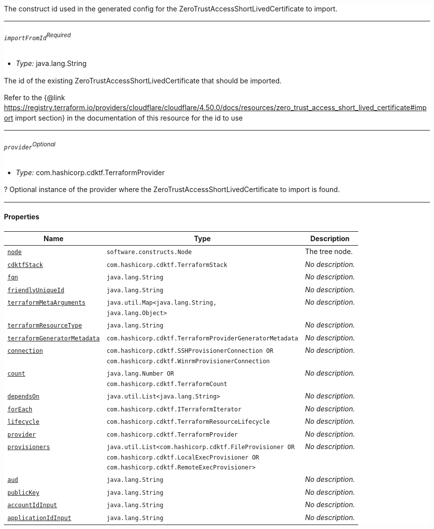 The construct id used in the generated config for the ZeroTrustAccessShortLivedCertificate to import.

---

###### `importFromId`<sup>Required</sup> <a name="importFromId" id="@cdktf/provider-cloudflare.zeroTrustAccessShortLivedCertificate.ZeroTrustAccessShortLivedCertificate.generateConfigForImport.parameter.importFromId"></a>

- *Type:* java.lang.String

The id of the existing ZeroTrustAccessShortLivedCertificate that should be imported.

Refer to the {@link https://registry.terraform.io/providers/cloudflare/cloudflare/4.50.0/docs/resources/zero_trust_access_short_lived_certificate#import import section} in the documentation of this resource for the id to use

---

###### `provider`<sup>Optional</sup> <a name="provider" id="@cdktf/provider-cloudflare.zeroTrustAccessShortLivedCertificate.ZeroTrustAccessShortLivedCertificate.generateConfigForImport.parameter.provider"></a>

- *Type:* com.hashicorp.cdktf.TerraformProvider

? Optional instance of the provider where the ZeroTrustAccessShortLivedCertificate to import is found.

---

#### Properties <a name="Properties" id="Properties"></a>

| **Name** | **Type** | **Description** |
| --- | --- | --- |
| <code><a href="#@cdktf/provider-cloudflare.zeroTrustAccessShortLivedCertificate.ZeroTrustAccessShortLivedCertificate.property.node">node</a></code> | <code>software.constructs.Node</code> | The tree node. |
| <code><a href="#@cdktf/provider-cloudflare.zeroTrustAccessShortLivedCertificate.ZeroTrustAccessShortLivedCertificate.property.cdktfStack">cdktfStack</a></code> | <code>com.hashicorp.cdktf.TerraformStack</code> | *No description.* |
| <code><a href="#@cdktf/provider-cloudflare.zeroTrustAccessShortLivedCertificate.ZeroTrustAccessShortLivedCertificate.property.fqn">fqn</a></code> | <code>java.lang.String</code> | *No description.* |
| <code><a href="#@cdktf/provider-cloudflare.zeroTrustAccessShortLivedCertificate.ZeroTrustAccessShortLivedCertificate.property.friendlyUniqueId">friendlyUniqueId</a></code> | <code>java.lang.String</code> | *No description.* |
| <code><a href="#@cdktf/provider-cloudflare.zeroTrustAccessShortLivedCertificate.ZeroTrustAccessShortLivedCertificate.property.terraformMetaArguments">terraformMetaArguments</a></code> | <code>java.util.Map<java.lang.String, java.lang.Object></code> | *No description.* |
| <code><a href="#@cdktf/provider-cloudflare.zeroTrustAccessShortLivedCertificate.ZeroTrustAccessShortLivedCertificate.property.terraformResourceType">terraformResourceType</a></code> | <code>java.lang.String</code> | *No description.* |
| <code><a href="#@cdktf/provider-cloudflare.zeroTrustAccessShortLivedCertificate.ZeroTrustAccessShortLivedCertificate.property.terraformGeneratorMetadata">terraformGeneratorMetadata</a></code> | <code>com.hashicorp.cdktf.TerraformProviderGeneratorMetadata</code> | *No description.* |
| <code><a href="#@cdktf/provider-cloudflare.zeroTrustAccessShortLivedCertificate.ZeroTrustAccessShortLivedCertificate.property.connection">connection</a></code> | <code>com.hashicorp.cdktf.SSHProvisionerConnection OR com.hashicorp.cdktf.WinrmProvisionerConnection</code> | *No description.* |
| <code><a href="#@cdktf/provider-cloudflare.zeroTrustAccessShortLivedCertificate.ZeroTrustAccessShortLivedCertificate.property.count">count</a></code> | <code>java.lang.Number OR com.hashicorp.cdktf.TerraformCount</code> | *No description.* |
| <code><a href="#@cdktf/provider-cloudflare.zeroTrustAccessShortLivedCertificate.ZeroTrustAccessShortLivedCertificate.property.dependsOn">dependsOn</a></code> | <code>java.util.List<java.lang.String></code> | *No description.* |
| <code><a href="#@cdktf/provider-cloudflare.zeroTrustAccessShortLivedCertificate.ZeroTrustAccessShortLivedCertificate.property.forEach">forEach</a></code> | <code>com.hashicorp.cdktf.ITerraformIterator</code> | *No description.* |
| <code><a href="#@cdktf/provider-cloudflare.zeroTrustAccessShortLivedCertificate.ZeroTrustAccessShortLivedCertificate.property.lifecycle">lifecycle</a></code> | <code>com.hashicorp.cdktf.TerraformResourceLifecycle</code> | *No description.* |
| <code><a href="#@cdktf/provider-cloudflare.zeroTrustAccessShortLivedCertificate.ZeroTrustAccessShortLivedCertificate.property.provider">provider</a></code> | <code>com.hashicorp.cdktf.TerraformProvider</code> | *No description.* |
| <code><a href="#@cdktf/provider-cloudflare.zeroTrustAccessShortLivedCertificate.ZeroTrustAccessShortLivedCertificate.property.provisioners">provisioners</a></code> | <code>java.util.List<com.hashicorp.cdktf.FileProvisioner OR com.hashicorp.cdktf.LocalExecProvisioner OR com.hashicorp.cdktf.RemoteExecProvisioner></code> | *No description.* |
| <code><a href="#@cdktf/provider-cloudflare.zeroTrustAccessShortLivedCertificate.ZeroTrustAccessShortLivedCertificate.property.aud">aud</a></code> | <code>java.lang.String</code> | *No description.* |
| <code><a href="#@cdktf/provider-cloudflare.zeroTrustAccessShortLivedCertificate.ZeroTrustAccessShortLivedCertificate.property.publicKey">publicKey</a></code> | <code>java.lang.String</code> | *No description.* |
| <code><a href="#@cdktf/provider-cloudflare.zeroTrustAccessShortLivedCertificate.ZeroTrustAccessShortLivedCertificate.property.accountIdInput">accountIdInput</a></code> | <code>java.lang.String</code> | *No description.* |
| <code><a href="#@cdktf/provider-cloudflare.zeroTrustAccessShortLivedCertificate.ZeroTrustAccessShortLivedCertificate.property.applicationIdInput">applicationIdInput</a></code> | <code>java.lang.String</code> | *No description.* |